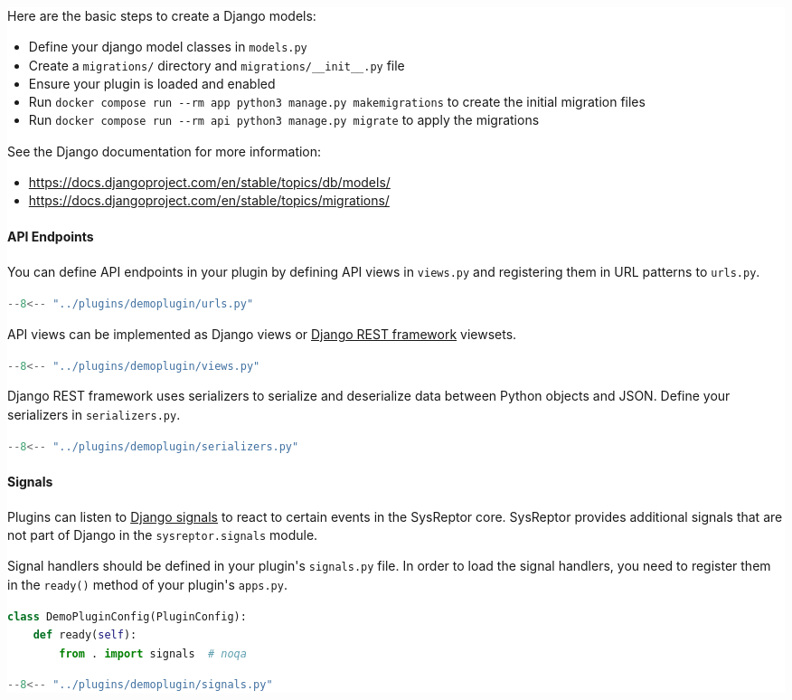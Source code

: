 Here are the basic steps to create a Django models:

* Define your django model classes in `models.py`
* Create a `migrations/` directory and `migrations/__init__.py` file
* Ensure your plugin is loaded and enabled
* Run `docker compose run --rm app python3 manage.py makemigrations` to create the initial migration files
* Run `docker compose run --rm api python3 manage.py migrate` to apply the migrations

See the Django documentation for more information:
* https://docs.djangoproject.com/en/stable/topics/db/models/
* https://docs.djangoproject.com/en/stable/topics/migrations/


#### API Endpoints
You can define API endpoints in your plugin by defining API views in `views.py` and registering them in URL patterns to `urls.py`.

```python title="urls.py example"
--8<-- "../plugins/demoplugin/urls.py"
```

API views can be implemented as Django views or [Django REST framework](https://www.django-rest-framework.org/) viewsets.

```python title="views.py example"
--8<-- "../plugins/demoplugin/views.py"
```

Django REST framework uses serializers to serialize and deserialize data between Python objects and JSON.
Define your serializers in `serializers.py`.

```python title="serializers.py example"
--8<-- "../plugins/demoplugin/serializers.py"
```


#### Signals
Plugins can listen to [Django signals](https://docs.djangoproject.com/en/stable/topics/signals/) to react to certain events in the SysReptor core.
SysReptor provides additional signals that are not part of Django in the `sysreptor.signals` module.

Signal handlers should be defined in your plugin's `signals.py` file.
In order to load the signal handlers, you need to register them in the `ready()` method of your plugin's `apps.py`.

```python title="apps.py example"
class DemoPluginConfig(PluginConfig):
    def ready(self):
        from . import signals  # noqa
```

```python title="signals.py example"
--8<-- "../plugins/demoplugin/signals.py"
```

